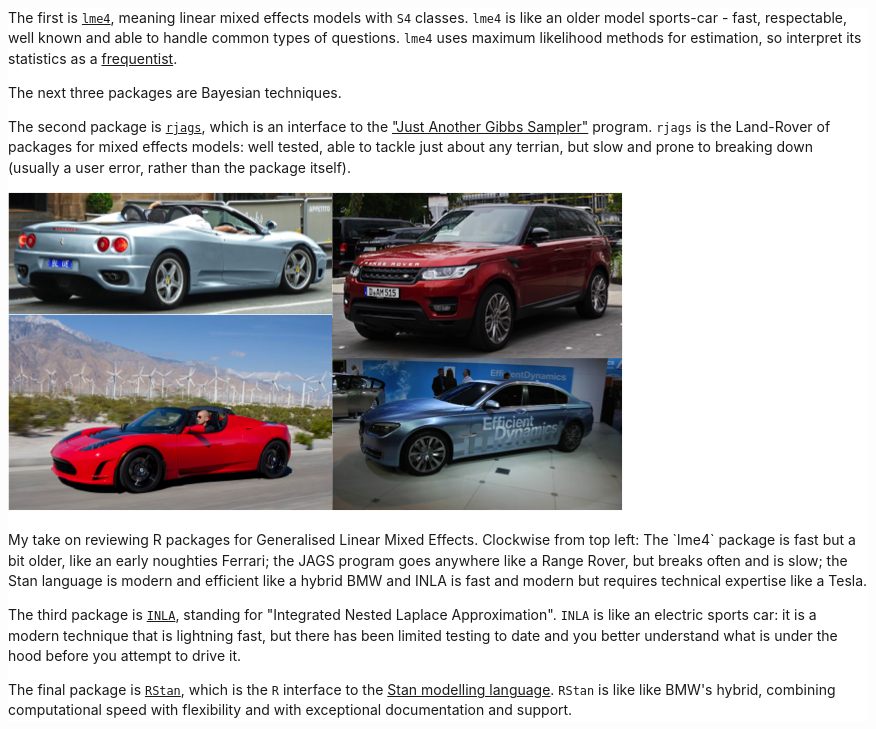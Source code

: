 The first is
[`lme4`](https://cran.r-project.org/web/packages/lme4/index.html),
meaning linear mixed effects models with `S4` classes. `lme4` is like an
older model sports-car - fast, respectable, well known and able to
handle common types of questions. `lme4` uses maximum likelihood methods
for estimation, so interpret its statistics as a
[frequentist](https://stats.stackexchange.com/questions/22/bayesian-and-frequentist-reasoning-in-plain-english).

The next three packages are Bayesian techniques.

The second package is
[`rjags`](https://cran.r-project.org/web/packages/rjags/index.html),
which is an interface to the ["Just Another Gibbs
Sampler"](http://mcmc-jags.sourceforge.net/) program. `rjags` is the
Land-Rover of packages for mixed effects models: well tested, able to
tackle just about any terrian, but slow and prone to breaking down
(usually a user error, rather than the package itself).

<div class = "image_caption_wide">
<img src ="/Images/cars-glmm.png" alt="" class="wide_image"/>
<p> My take on reviewing R packages for Generalised Linear Mixed Effects. Clockwise from top left: The `lme4` package is fast but a bit older, like an early noughties Ferrari; the JAGS program goes anywhere like a Range Rover, but breaks often and is slow; the Stan language is modern and efficient like a hybrid BMW and INLA is fast and modern but requires technical expertise like a Tesla. </p>
</div>

The third package is [`INLA`](http://www.r-inla.org/), standing for
"Integrated Nested Laplace Approximation". `INLA` is like an electric
sports car: it is a modern technique that is lightning fast, but there
has been limited testing to date and you better understand what is under
the hood before you attempt to drive it.

The final package is
[`RStan`](https://cran.r-project.org/web/packages/rstan/index.html),
which is the `R` interface to the [Stan modelling
language](http://mc-stan.org/). `RStan` is like like BMW's hybrid,
combining computational speed with flexibility and with exceptional
documentation and support.
